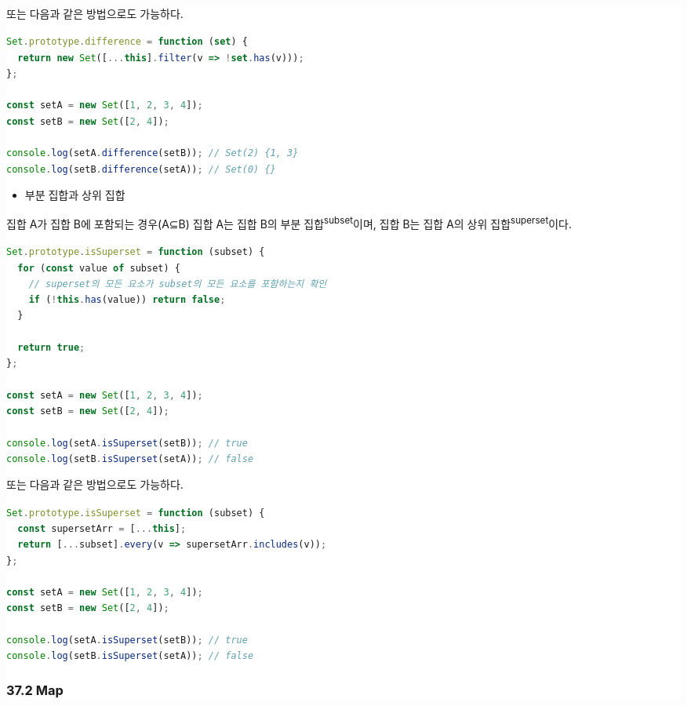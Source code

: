 ```jsx
```

또는 다음과 같은 방법으로도 가능하다.

```jsx
Set.prototype.difference = function (set) {
  return new Set([...this].filter(v => !set.has(v)));
};

const setA = new Set([1, 2, 3, 4]);
const setB = new Set([2, 4]);

console.log(setA.difference(setB)); // Set(2) {1, 3}
console.log(setB.difference(setA)); // Set(0) {}
```

- 부분 집합과 상위 집합

집합 A가 집합 B에 포함되는 경우(A⊆B) 집합 A는 집합 B의 부분 집합<sup>subset</sup>이며, 집합 B는 집합 A의 상위 집합<sup>superset</sup>이다.

```jsx
Set.prototype.isSuperset = function (subset) {
  for (const value of subset) {
    // superset의 모든 요소가 subset의 모든 요소를 포함하는지 확인
    if (!this.has(value)) return false;
  }

  return true;
};

const setA = new Set([1, 2, 3, 4]);
const setB = new Set([2, 4]);

console.log(setA.isSuperset(setB)); // true
console.log(setB.isSuperset(setA)); // false
```

또는 다음과 같은 방법으로도 가능하다.

```jsx
Set.prototype.isSuperset = function (subset) {
  const supersetArr = [...this];
  return [...subset].every(v => supersetArr.includes(v));
};

const setA = new Set([1, 2, 3, 4]);
const setB = new Set([2, 4]);

console.log(setA.isSuperset(setB)); // true
console.log(setB.isSuperset(setA)); // false
```

### 37.2 Map
